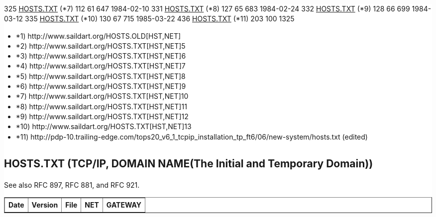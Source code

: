 <td>325</td>
<td><a href="/pub/hosts/19840113/HOSTS.TXT">HOSTS.TXT</a> (*7)</td>
<td>112</td>
<td>61</td>
<td>647</td>
</tr>
<tr>
<td>1984-02-10</td>
<td>331</td>
<td><a href="/pub/hosts/19840210/HOSTS.TXT">HOSTS.TXT</a> (*8)</td>
<td>127</td>
<td>65</td>
<td>683</td>
</tr>
<tr>
<td>1984-02-24</td>
<td>332</td>
<td><a href="/pub/hosts/19840224/HOSTS.TXT">HOSTS.TXT</a> (*9)</td>
<td>128</td>
<td>66</td>
<td>699</td>
</tr>
<tr>
<td>1984-03-12</td>
<td>335</td>
<td><a href="/pub/hosts/19840312/HOSTS.TXT">HOSTS.TXT</a> (*10)</td>
<td>130</td>
<td>67</td>
<td>715</td>
</tr>
<tr>
<td>1985-03-22</td>
<td>436</td>
<td><a href="/pub/hosts/19850322/HOSTS.TXT">HOSTS.TXT</a> (*11)</td>
<td>203</td>
<td>100</td>
<td>1325</td>
</tr>
</tbody>
</table>
<ul>
 	<li>*1) http://www.saildart.org/HOSTS.OLD[HST,NET]</li>
 	<li>*2) http://www.saildart.org/HOSTS.TXT[HST,NET]5</li>
 	<li>*3) http://www.saildart.org/HOSTS.TXT[HST,NET]6</li>
 	<li>*4) http://www.saildart.org/HOSTS.TXT[HST,NET]7</li>
 	<li>*5) http://www.saildart.org/HOSTS.TXT[HST,NET]8</li>
 	<li>*6) http://www.saildart.org/HOSTS.TXT[HST,NET]9</li>
 	<li>*7) http://www.saildart.org/HOSTS.TXT[HST,NET]10</li>
 	<li>*8) http://www.saildart.org/HOSTS.TXT[HST,NET]11</li>
 	<li>*9) http://www.saildart.org/HOSTS.TXT[HST,NET]12</li>
 	<li>*10) http://www.saildart.org/HOSTS.TXT[HST,NET]13</li>
 	<li>*11) http://pdp-10.trailing-edge.com/tops20_v6_1_tcpip_installation_tp_ft6/06/new-system/hosts.txt (edited)</li>
</ul>
<h2>HOSTS.TXT (TCP/IP, DOMAIN NAME(The Initial and Temporary Domain))</h2>
See also RFC 897, RFC 881, and RFC 921.
<table border="1">
<tbody>
<tr>
<th>Date</th>
<th>Version</th>
<th>File</th>
<th>NET</th>
<th>GATEWAY</th>